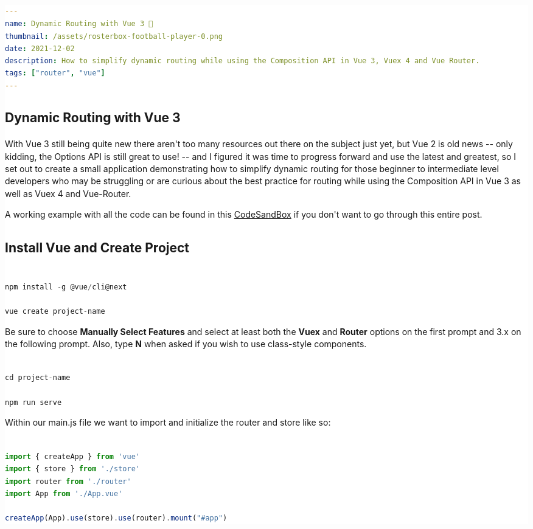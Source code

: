 ```yaml
---
name: Dynamic Routing with Vue 3 🏒
thumbnail: /assets/rosterbox-football-player-0.png
date: 2021-12-02
description: How to simplify dynamic routing while using the Composition API in Vue 3, Vuex 4 and Vue Router.
tags: ["router", "vue"]
---
```


## Dynamic Routing with Vue 3

With Vue 3 still being quite new there aren't too many resources out there on the subject just yet, but Vue 2 is old news -- only kidding, the Options API is still great to use! -- and I figured it was time to progress forward and use the latest and greatest, so I set out to create a small application demonstrating how to simplify dynamic routing for those beginner to intermediate level developers who may be struggling or are curious about the best practice for routing while using the Composition API in Vue 3 as well as Vuex 4 and Vue-Router.

A working example with all the code can be found in this <a href="https://codesandbox.io/s/vue-3-vuex-4-vue-router-nvebt">CodeSandBox</a> if you don't want to go through this entire post.


## Install Vue and Create Project

```js

npm install -g @vue/cli@next

vue create project-name

```

Be sure to choose __Manually Select Features__ and select at least both the **Vuex** and **Router** options on the first prompt and 3.x on the following prompt. Also, type **N** when asked if you wish to use class-style components.


```js

cd project-name

npm run serve

```

Within our main.js file we want to import and initialize the router and store like so:


```js

import { createApp } from 'vue'
import { store } from './store'
import router from './router'
import App from './App.vue'

createApp(App).use(store).use(router).mount("#app")

```
